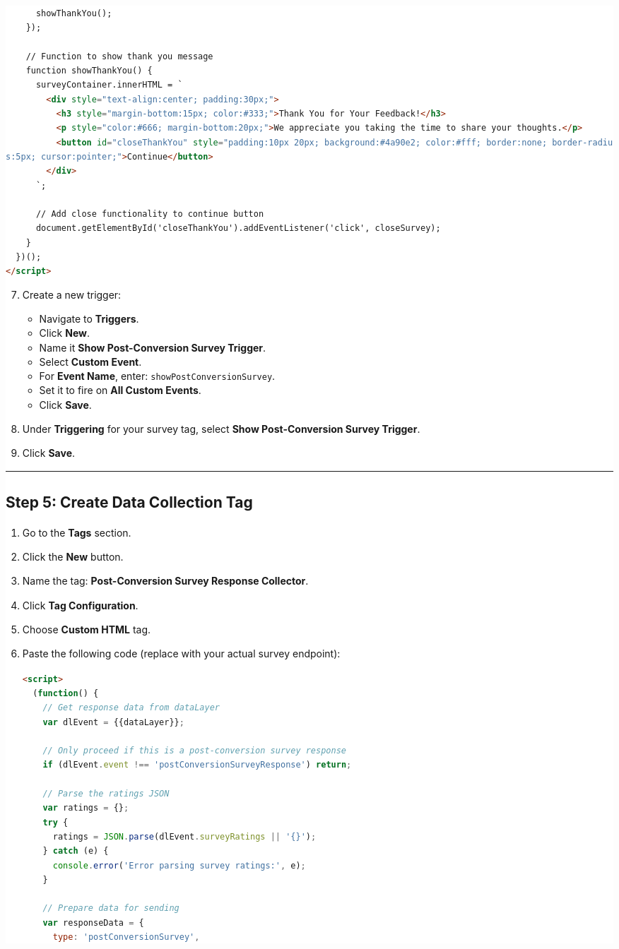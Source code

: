    ```html
         showThankYou();
       });
       
       // Function to show thank you message
       function showThankYou() {
         surveyContainer.innerHTML = `
           <div style="text-align:center; padding:30px;">
             <h3 style="margin-bottom:15px; color:#333;">Thank You for Your Feedback!</h3>
             <p style="color:#666; margin-bottom:20px;">We appreciate you taking the time to share your thoughts.</p>
             <button id="closeThankYou" style="padding:10px 20px; background:#4a90e2; color:#fff; border:none; border-radius:5px; cursor:pointer;">Continue</button>
           </div>
         `;
         
         // Add close functionality to continue button
         document.getElementById('closeThankYou').addEventListener('click', closeSurvey);
       }
     })();
   </script>
   ```

7. Create a new trigger:
   - Navigate to **Triggers**.
   - Click **New**.
   - Name it **Show Post-Conversion Survey Trigger**.
   - Select **Custom Event**.
   - For **Event Name**, enter: `showPostConversionSurvey`.
   - Set it to fire on **All Custom Events**.
   - Click **Save**.

8. Under **Triggering** for your survey tag, select **Show Post-Conversion Survey Trigger**.
9. Click **Save**.

---

## Step 5: Create Data Collection Tag

1. Go to the **Tags** section.
2. Click the **New** button.
3. Name the tag: **Post-Conversion Survey Response Collector**.
4. Click **Tag Configuration**.
5. Choose **Custom HTML** tag.
6. Paste the following code (replace with your actual survey endpoint):

   ```html
   <script>
     (function() {
       // Get response data from dataLayer
       var dlEvent = {{dataLayer}};
       
       // Only proceed if this is a post-conversion survey response
       if (dlEvent.event !== 'postConversionSurveyResponse') return;
       
       // Parse the ratings JSON
       var ratings = {};
       try {
         ratings = JSON.parse(dlEvent.surveyRatings || '{}');
       } catch (e) {
         console.error('Error parsing survey ratings:', e);
       }
       
       // Prepare data for sending
       var responseData = {
         type: 'postConversionSurvey',
   ```